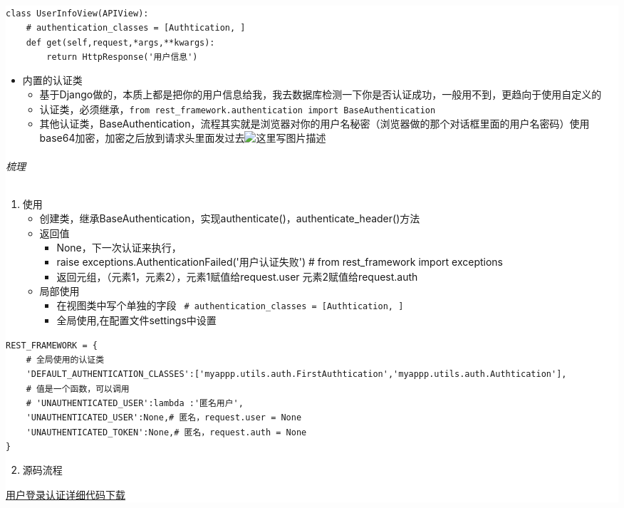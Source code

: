 ```
class UserInfoView(APIView):
    # authentication_classes = [Authtication, ]
    def get(self,request,*args,**kwargs):
        return HttpResponse('用户信息')
```

- 内置的认证类
    - 基于Django做的，本质上都是把你的用户信息给我，我去数据库检测一下你是否认证成功，一般用不到，更趋向于使用自定义的
    - 认证类，必须继承，``from rest_framework.authentication import BaseAuthentication``
    - 其他认证类，BaseAuthentication，流程其实就是浏览器对你的用户名秘密（浏览器做的那个对话框里面的用户名密码）使用base64加密，加密之后放到请求头里面发过去![这里写图片描述](https://img-blog.csdn.net/20180420113856261?watermark/2/text/aHR0cHM6Ly9ibG9nLmNzZG4ubmV0L3ByYWlyaWU5Nw==/font/5a6L5L2T/fontsize/400/fill/I0JBQkFCMA==/dissolve/70)


###### 梳理
1. 使用
    - 创建类，继承BaseAuthentication，实现authenticate()，authenticate_header()方法
    - 返回值
        - None，下一次认证来执行，
        - raise exceptions.AuthenticationFailed('用户认证失败')  # from rest_framework import exceptions
        - 返回元组，（元素1，元素2），元素1赋值给request.user 元素2赋值给request.auth
    - 局部使用
        - 在视图类中写个单独的字段 `` # authentication_classes = [Authtication, ]``
        - 全局使用,在配置文件settings中设置
```
REST_FRAMEWORK = {
    # 全局使用的认证类
    'DEFAULT_AUTHENTICATION_CLASSES':['myappp.utils.auth.FirstAuthtication','myappp.utils.auth.Authtication'],
    # 值是一个函数，可以调用
    # 'UNAUTHENTICATED_USER':lambda :'匿名用户',
    'UNAUTHENTICATED_USER':None,# 匿名，request.user = None
    'UNAUTHENTICATED_TOKEN':None,# 匿名，request.auth = None
}
```

2. 源码流程



[用户登录认证详细代码下载](https://github.com/yuansuixin/Rest-Framework-Auth/ "用户登录认证详细代码下载")




